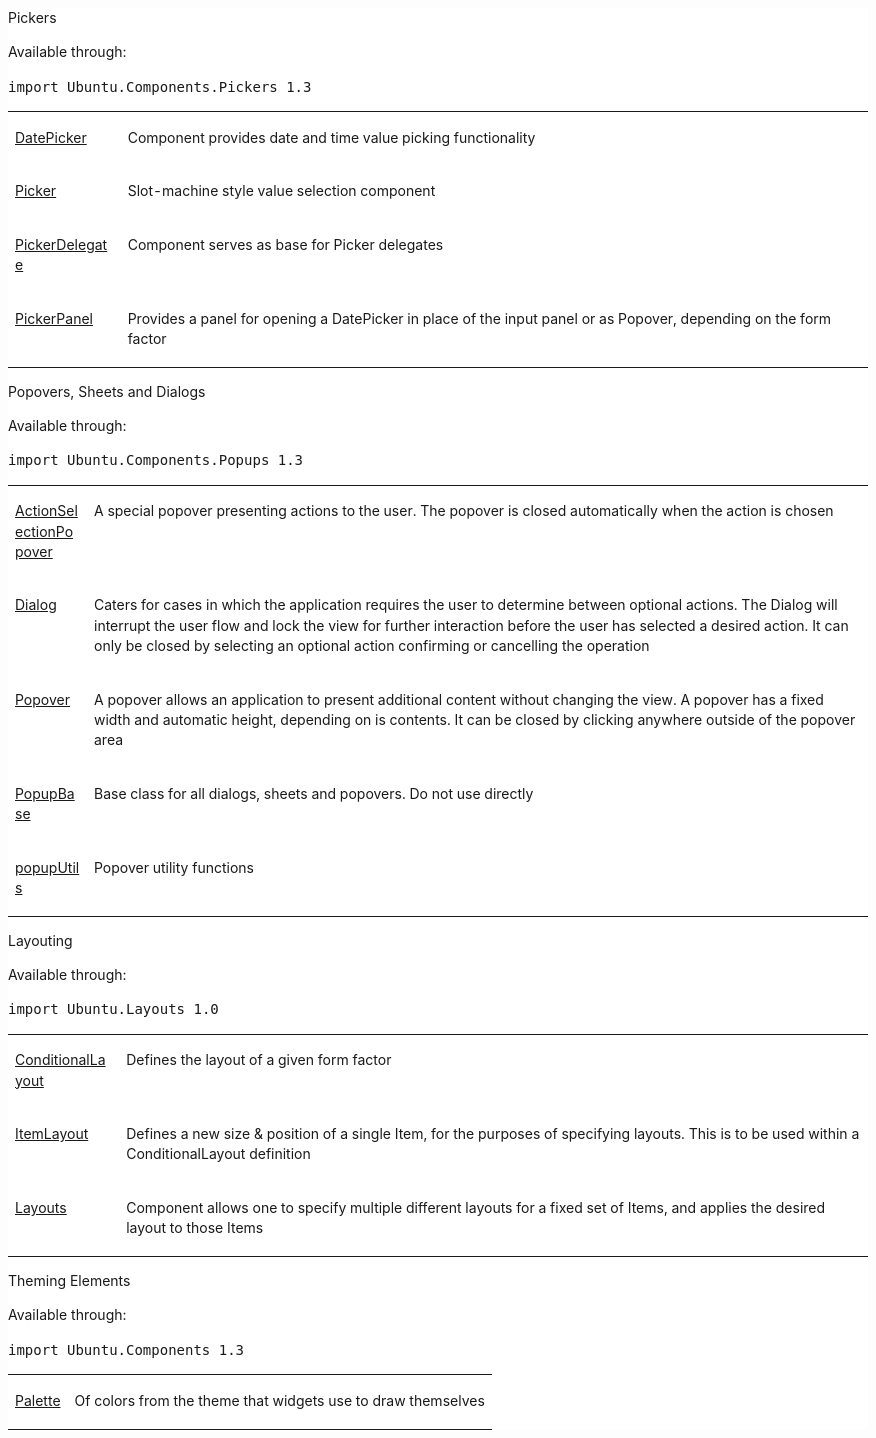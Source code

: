 <h0 id="pickers">Pickers</h0>
<p>Available through:</p>
<pre class="cpp">import Ubuntu<span class="operator">.</span>Components<span class="operator">.</span>Pickers <span class="number">1.3</span></pre>
<table class="annotated">
<tr class="odd topAlign"><td class="tblName"><p><a href="Ubuntu.Components.Pickers.DatePicker.md">DatePicker</a></p></td><td class="tblDescr"><p>Component provides date and time value picking functionality</p></td></tr>
<tr class="even topAlign"><td class="tblName"><p><a href="Ubuntu.Components.Pickers.Picker.md">Picker</a></p></td><td class="tblDescr"><p>Slot-machine style value selection component</p></td></tr>
<tr class="odd topAlign"><td class="tblName"><p><a href="Ubuntu.Components.Pickers.PickerDelegate.md">PickerDelegate</a></p></td><td class="tblDescr"><p>Component serves as base for Picker delegates</p></td></tr>
<tr class="even topAlign"><td class="tblName"><p><a href="Ubuntu.Components.PickerPanel.md">PickerPanel</a></p></td><td class="tblDescr"><p>Provides a panel for opening a DatePicker in place of the input panel or as Popover, depending on the form factor</p></td></tr>
</table>
<h0 id="popovers-sheets-and-dialogs">Popovers, Sheets and Dialogs</h0>
<p>Available through:</p>
<pre class="cpp">import Ubuntu<span class="operator">.</span>Components<span class="operator">.</span>Popups <span class="number">1.3</span></pre>
<table class="annotated">
<tr class="odd topAlign"><td class="tblName"><p><a href="Ubuntu.Components.Popups.ActionSelectionPopover.md">ActionSelectionPopover</a></p></td><td class="tblDescr"><p>A special popover presenting actions to the user. The popover is closed automatically when the action is chosen</p></td></tr>
<tr class="even topAlign"><td class="tblName"><p><a href="Ubuntu.Components.Popups.Dialog.md">Dialog</a></p></td><td class="tblDescr"><p>Caters for cases in which the application requires the user to determine between optional actions. The Dialog will interrupt the user flow and lock the view for further interaction before the user has selected a desired action. It can only be closed by selecting an optional action confirming or cancelling the operation</p></td></tr>
<tr class="odd topAlign"><td class="tblName"><p><a href="Ubuntu.Components.Popups.Popover.md">Popover</a></p></td><td class="tblDescr"><p>A popover allows an application to present additional content without changing the view. A popover has a fixed width and automatic height, depending on is contents. It can be closed by clicking anywhere outside of the popover area</p></td></tr>
<tr class="even topAlign"><td class="tblName"><p><a href="Ubuntu.Components.Popups.PopupBase.md">PopupBase</a></p></td><td class="tblDescr"><p>Base class for all dialogs, sheets and popovers. Do not use directly</p></td></tr>
<tr class="odd topAlign"><td class="tblName"><p><a href="Ubuntu.Components.Popups.popupUtils.md">popupUtils</a></p></td><td class="tblDescr"><p>Popover utility functions</p></td></tr>
</table>
<h0 id="layouting">Layouting</h0>
<p>Available through:</p>
<pre class="cpp">import Ubuntu<span class="operator">.</span>Layouts <span class="number">1.0</span></pre>
<table class="annotated">
<tr class="odd topAlign"><td class="tblName"><p><a href="Ubuntu.Layouts.ConditionalLayout.md">ConditionalLayout</a></p></td><td class="tblDescr"><p>Defines the layout of a given form factor</p></td></tr>
<tr class="even topAlign"><td class="tblName"><p><a href="Ubuntu.Layouts.ItemLayout.md">ItemLayout</a></p></td><td class="tblDescr"><p>Defines a new size &amp; position of a single Item, for the purposes of specifying layouts. This is to be used within a ConditionalLayout definition</p></td></tr>
<tr class="odd topAlign"><td class="tblName"><p><a href="Ubuntu.Layouts.Layouts.md">Layouts</a></p></td><td class="tblDescr"><p>Component allows one to specify multiple different layouts for a fixed set of Items, and applies the desired layout to those Items</p></td></tr>
</table>
<h0 id="theming-elements">Theming Elements</h0>
<p>Available through:</p>
<pre class="cpp">import Ubuntu<span class="operator">.</span>Components <span class="number">1.3</span></pre>
<table class="annotated">
<tr class="odd topAlign"><td class="tblName"><p><a href="Ubuntu.Components.Themes.Palette.md">Palette</a></p></td><td class="tblDescr"><p>Of colors from the theme that widgets use to draw themselves</p></td></tr>